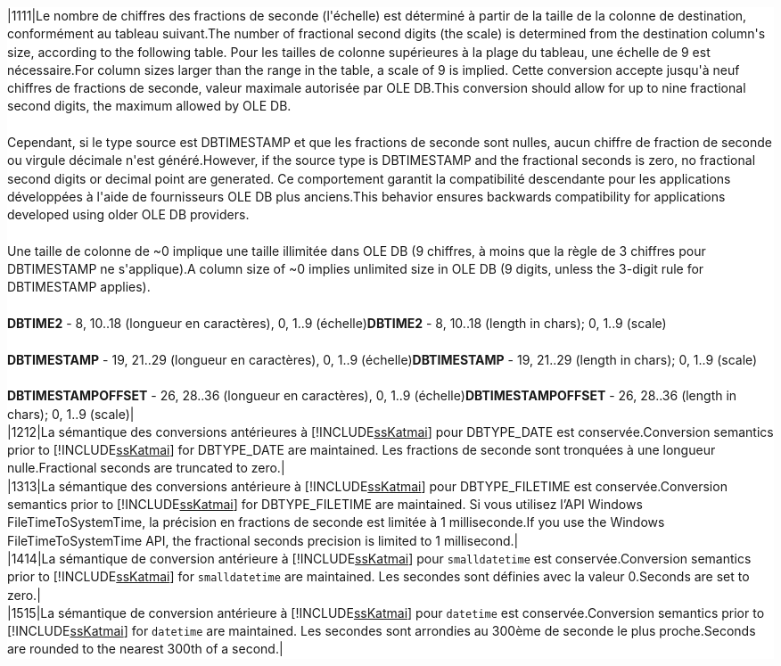 |<span data-ttu-id="152e2-299">11</span><span class="sxs-lookup"><span data-stu-id="152e2-299">11</span></span>|<span data-ttu-id="152e2-300">Le nombre de chiffres des fractions de seconde (l'échelle) est déterminé à partir de la taille de la colonne de destination, conformément au tableau suivant.</span><span class="sxs-lookup"><span data-stu-id="152e2-300">The number of fractional second digits (the scale) is determined from the destination column's size, according to the following table.</span></span> <span data-ttu-id="152e2-301">Pour les tailles de colonne supérieures à la plage du tableau, une échelle de 9 est nécessaire.</span><span class="sxs-lookup"><span data-stu-id="152e2-301">For column sizes larger than the range in the table, a scale of 9 is implied.</span></span> <span data-ttu-id="152e2-302">Cette conversion accepte jusqu'à neuf chiffres de fractions de seconde, valeur maximale autorisée par OLE DB.</span><span class="sxs-lookup"><span data-stu-id="152e2-302">This conversion should allow for up to nine fractional second digits, the maximum allowed by OLE DB.</span></span><br /><br /> <span data-ttu-id="152e2-303">Cependant, si le type source est DBTIMESTAMP et que les fractions de seconde sont nulles, aucun chiffre de fraction de seconde ou virgule décimale n'est généré.</span><span class="sxs-lookup"><span data-stu-id="152e2-303">However, if the source type is DBTIMESTAMP and the fractional seconds is zero, no fractional second digits or decimal point are generated.</span></span> <span data-ttu-id="152e2-304">Ce comportement garantit la compatibilité descendante pour les applications développées à l'aide de fournisseurs OLE DB plus anciens.</span><span class="sxs-lookup"><span data-stu-id="152e2-304">This behavior ensures backwards compatibility for applications developed using older OLE DB providers.</span></span><br /><br /> <span data-ttu-id="152e2-305">Une taille de colonne de ~0 implique une taille illimitée dans OLE DB (9 chiffres, à moins que la règle de 3 chiffres pour DBTIMESTAMP ne s'applique).</span><span class="sxs-lookup"><span data-stu-id="152e2-305">A column size of ~0 implies unlimited size in OLE DB (9 digits, unless the 3-digit rule for DBTIMESTAMP applies).</span></span><br /><br /> <span data-ttu-id="152e2-306">**DBTIME2** - 8, 10..18 (longueur en caractères), 0, 1..9 (échelle)</span><span class="sxs-lookup"><span data-stu-id="152e2-306">**DBTIME2** - 8, 10..18 (length in chars); 0, 1..9 (scale)</span></span><br /><br /> <span data-ttu-id="152e2-307">**DBTIMESTAMP** - 19, 21..29 (longueur en caractères), 0, 1..9 (échelle)</span><span class="sxs-lookup"><span data-stu-id="152e2-307">**DBTIMESTAMP** - 19, 21..29 (length in chars); 0, 1..9 (scale)</span></span><br /><br /> <span data-ttu-id="152e2-308">**DBTIMESTAMPOFFSET** - 26, 28..36 (longueur en caractères), 0, 1..9 (échelle)</span><span class="sxs-lookup"><span data-stu-id="152e2-308">**DBTIMESTAMPOFFSET** - 26, 28..36 (length in chars); 0, 1..9 (scale)</span></span>|  
|<span data-ttu-id="152e2-309">12</span><span class="sxs-lookup"><span data-stu-id="152e2-309">12</span></span>|<span data-ttu-id="152e2-310">La sémantique des conversions antérieures à [!INCLUDE[ssKatmai](../../includes/sskatmai-md.md)] pour DBTYPE_DATE est conservée.</span><span class="sxs-lookup"><span data-stu-id="152e2-310">Conversion semantics prior to [!INCLUDE[ssKatmai](../../includes/sskatmai-md.md)] for DBTYPE_DATE are maintained.</span></span> <span data-ttu-id="152e2-311">Les fractions de seconde sont tronquées à une longueur nulle.</span><span class="sxs-lookup"><span data-stu-id="152e2-311">Fractional seconds are truncated to zero.</span></span>|  
|<span data-ttu-id="152e2-312">13</span><span class="sxs-lookup"><span data-stu-id="152e2-312">13</span></span>|<span data-ttu-id="152e2-313">La sémantique des conversions antérieure à [!INCLUDE[ssKatmai](../../includes/sskatmai-md.md)] pour DBTYPE_FILETIME est conservée.</span><span class="sxs-lookup"><span data-stu-id="152e2-313">Conversion semantics prior to [!INCLUDE[ssKatmai](../../includes/sskatmai-md.md)] for DBTYPE_FILETIME are maintained.</span></span> <span data-ttu-id="152e2-314">Si vous utilisez l’API Windows FileTimeToSystemTime, la précision en fractions de seconde est limitée à 1 milliseconde.</span><span class="sxs-lookup"><span data-stu-id="152e2-314">If you use the Windows FileTimeToSystemTime API, the fractional seconds precision is limited to 1 millisecond.</span></span>|  
|<span data-ttu-id="152e2-315">14</span><span class="sxs-lookup"><span data-stu-id="152e2-315">14</span></span>|<span data-ttu-id="152e2-316">La sémantique de conversion antérieure à [!INCLUDE[ssKatmai](../../includes/sskatmai-md.md)] pour `smalldatetime` est conservée.</span><span class="sxs-lookup"><span data-stu-id="152e2-316">Conversion semantics prior to [!INCLUDE[ssKatmai](../../includes/sskatmai-md.md)] for `smalldatetime` are maintained.</span></span> <span data-ttu-id="152e2-317">Les secondes sont définies avec la valeur 0.</span><span class="sxs-lookup"><span data-stu-id="152e2-317">Seconds are set to zero.</span></span>|  
|<span data-ttu-id="152e2-318">15</span><span class="sxs-lookup"><span data-stu-id="152e2-318">15</span></span>|<span data-ttu-id="152e2-319">La sémantique de conversion antérieure à [!INCLUDE[ssKatmai](../../includes/sskatmai-md.md)] pour `datetime` est conservée.</span><span class="sxs-lookup"><span data-stu-id="152e2-319">Conversion semantics prior to [!INCLUDE[ssKatmai](../../includes/sskatmai-md.md)] for `datetime` are maintained.</span></span> <span data-ttu-id="152e2-320">Les secondes sont arrondies au 300ème de seconde le plus proche.</span><span class="sxs-lookup"><span data-stu-id="152e2-320">Seconds are rounded to the nearest 300th of a second.</span></span>|  